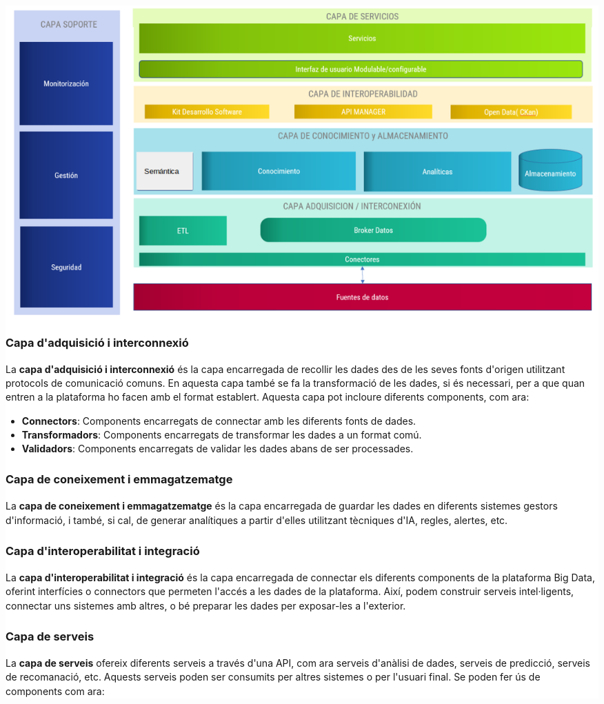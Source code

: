![Capes d'una arquitectura Big Data](img/imatge02_02.png)

### Capa d'adquisició i interconnexió

La **capa d'adquisició i interconnexió** és la capa encarregada de recollir les dades des de les seves fonts d'origen utilitzant protocols de comunicació comuns. En aquesta capa també se fa la transformació de les dades, si és necessari, per a que quan entren a la plataforma ho facen amb el format establert. Aquesta capa pot incloure diferents components, com ara:

- **Connectors**: Components encarregats de connectar amb les diferents fonts de dades.
- **Transformadors**: Components encarregats de transformar les dades a un format comú.
- **Validadors**: Components encarregats de validar les dades abans de ser processades.

### Capa de coneixement i emmagatzematge

La **capa de coneixement i emmagatzematge** és la capa encarregada de guardar les dades en diferents sistemes gestors d'informació, i també, si cal, de generar analítiques a partir d'elles utilitzant tècniques d'IA, regles, alertes, etc.

### Capa d'interoperabilitat i integració

La **capa d'interoperabilitat i integració** és la capa encarregada de connectar els diferents components de la plataforma Big Data, oferint interfícies o connectors que permeten l'accés a les dades de la plataforma. Així, podem construir serveis intel·ligents, connectar uns sistemes amb altres, o bé preparar les dades per exposar-les a l'exterior. 

### Capa de serveis

La **capa de serveis** ofereix diferents serveis a través d'una API, com ara serveis d'anàlisi de dades, serveis de predicció, serveis de recomanació, etc. Aquests serveis poden ser consumits per altres sistemes o per l'usuari final. Se poden fer ús de components com ara:
